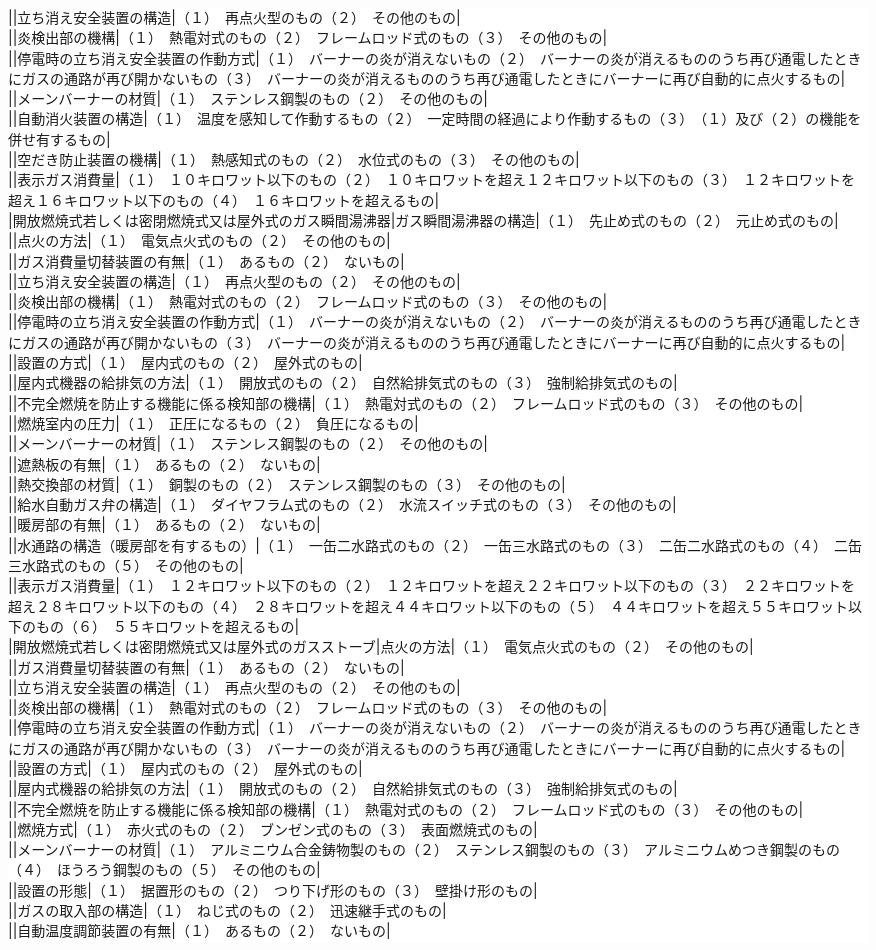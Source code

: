 ||立ち消え安全装置の構造|（１）　再点火型のもの（２）　その他のもの|  
||炎検出部の機構|（１）　熱電対式のもの（２）　フレームロッド式のもの（３）　その他のもの|  
||停電時の立ち消え安全装置の作動方式|（１）　バーナーの炎が消えないもの（２）　バーナーの炎が消えるもののうち再び通電したときにガスの通路が再び開かないもの（３）　バーナーの炎が消えるもののうち再び通電したときにバーナーに再び自動的に点火するもの|  
||メーンバーナーの材質|（１）　ステンレス鋼製のもの（２）　その他のもの|  
||自動消火装置の構造|（１）　温度を感知して作動するもの（２）　一定時間の経過により作動するもの（３）　（１）及び（２）の機能を併せ有するもの|  
||空だき防止装置の機構|（１）　熱感知式のもの（２）　水位式のもの（３）　その他のもの|  
||表示ガス消費量|（１）　１０キロワット以下のもの（２）　１０キロワットを超え１２キロワット以下のもの（３）　１２キロワットを超え１６キロワット以下のもの（４）　１６キロワットを超えるもの|  
|開放燃焼式若しくは密閉燃焼式又は屋外式のガス瞬間湯沸器|ガス瞬間湯沸器の構造|（１）　先止め式のもの（２）　元止め式のもの|  
||点火の方法|（１）　電気点火式のもの（２）　その他のもの|  
||ガス消費量切替装置の有無|（１）　あるもの（２）　ないもの|  
||立ち消え安全装置の構造|（１）　再点火型のもの（２）　その他のもの|  
||炎検出部の機構|（１）　熱電対式のもの（２）　フレームロッド式のもの（３）　その他のもの|  
||停電時の立ち消え安全装置の作動方式|（１）　バーナーの炎が消えないもの（２）　バーナーの炎が消えるもののうち再び通電したときにガスの通路が再び開かないもの（３）　バーナーの炎が消えるもののうち再び通電したときにバーナーに再び自動的に点火するもの|  
||設置の方式|（１）　屋内式のもの（２）　屋外式のもの|  
||屋内式機器の給排気の方法|（１）　開放式のもの（２）　自然給排気式のもの（３）　強制給排気式のもの|  
||不完全燃焼を防止する機能に係る検知部の機構|（１）　熱電対式のもの（２）　フレームロッド式のもの（３）　その他のもの|  
||燃焼室内の圧力|（１）　正圧になるもの（２）　負圧になるもの|  
||メーンバーナーの材質|（１）　ステンレス鋼製のもの（２）　その他のもの|  
||遮熱板の有無|（１）　あるもの（２）　ないもの|  
||熱交換部の材質|（１）　銅製のもの（２）　ステンレス鋼製のもの（３）　その他のもの|  
||給水自動ガス弁の構造|（１）　ダイヤフラム式のもの（２）　水流スイッチ式のもの（３）　その他のもの|  
||暖房部の有無|（１）　あるもの（２）　ないもの|  
||水通路の構造（暖房部を有するもの）|（１）　一缶二水路式のもの（２）　一缶三水路式のもの（３）　二缶二水路式のもの（４）　二缶三水路式のもの（５）　その他のもの|  
||表示ガス消費量|（１）　１２キロワット以下のもの（２）　１２キロワットを超え２２キロワット以下のもの（３）　２２キロワットを超え２８キロワット以下のもの（４）　２８キロワットを超え４４キロワット以下のもの（５）　４４キロワットを超え５５キロワット以下のもの（６）　５５キロワットを超えるもの|  
|開放燃焼式若しくは密閉燃焼式又は屋外式のガスストーブ|点火の方法|（１）　電気点火式のもの（２）　その他のもの|  
||ガス消費量切替装置の有無|（１）　あるもの（２）　ないもの|  
||立ち消え安全装置の構造|（１）　再点火型のもの（２）　その他のもの|  
||炎検出部の機構|（１）　熱電対式のもの（２）　フレームロッド式のもの（３）　その他のもの|  
||停電時の立ち消え安全装置の作動方式|（１）　バーナーの炎が消えないもの（２）　バーナーの炎が消えるもののうち再び通電したときにガスの通路が再び開かないもの（３）　バーナーの炎が消えるもののうち再び通電したときにバーナーに再び自動的に点火するもの|  
||設置の方式|（１）　屋内式のもの（２）　屋外式のもの|  
||屋内式機器の給排気の方法|（１）　開放式のもの（２）　自然給排気式のもの（３）　強制給排気式のもの|  
||不完全燃焼を防止する機能に係る検知部の機構|（１）　熱電対式のもの（２）　フレームロッド式のもの（３）　その他のもの|  
||燃焼方式|（１）　赤火式のもの（２）　ブンゼン式のもの（３）　表面燃焼式のもの|  
||メーンバーナーの材質|（１）　アルミニウム合金鋳物製のもの（２）　ステンレス鋼製のもの（３）　アルミニウムめつき鋼製のもの（４）　ほうろう鋼製のもの（５）　その他のもの|  
||設置の形態|（１）　据置形のもの（２）　つり下げ形のもの（３）　壁掛け形のもの|  
||ガスの取入部の構造|（１）　ねじ式のもの（２）　迅速継手式のもの|  
||自動温度調節装置の有無|（１）　あるもの（２）　ないもの|  